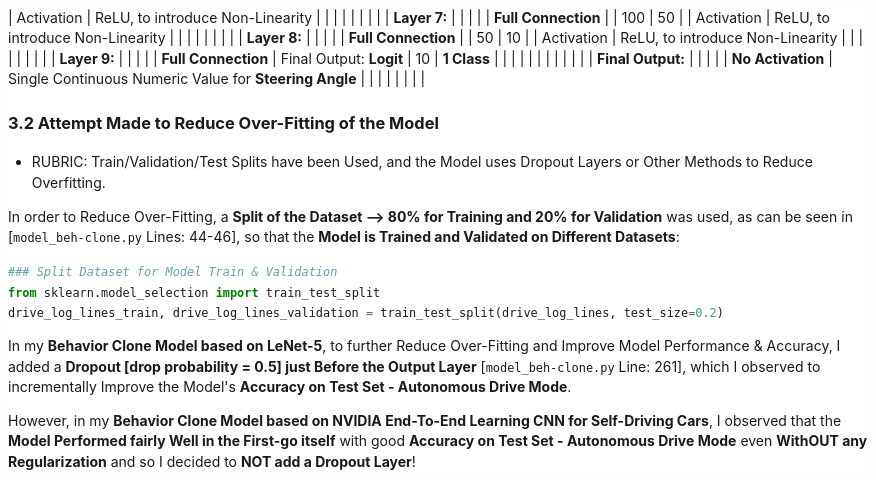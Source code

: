 | Activation             | ReLU, to introduce Non-Linearity                       |                        |                |
|                        |                                                        |                        |                |
| **Layer 7:**           |                                                        |                        |                |
| **Full Connection**    |                                                        | 100                    | 50             |
| Activation             | ReLU, to introduce Non-Linearity                       |                        |                |
|                        |                                                        |                        |                |
| **Layer 8:**           |                                                        |                        |                |
| **Full Connection**    |                                                        | 50                     | 10             |
| Activation             | ReLU, to introduce Non-Linearity                       |                        |                |
|                        |                                                        |                        |                |
| **Layer 9:**           |                                                        |                        |                |
| **Full Connection**    | Final Output: **Logit**                                | 10                     | **1 Class**    |
|                        |                                                        |                        |                |
|                        |                                                        |                        |                |
| **Final Output:**      |                                                        |                        |                |
| **No Activation**      | Single Continuous Numeric Value for **Steering Angle** |                        |                |
|                        |                                                        |                        |                |


### 3.2 Attempt Made to Reduce Over-Fitting of the Model
- RUBRIC: Train/Validation/Test Splits have been Used, and the Model uses Dropout Layers or Other Methods to Reduce Overfitting.

In order to Reduce Over-Fitting, a **Split of the Dataset --> 80% for Training and 20% for Validation** was used, as can be seen in [`model_beh-clone.py` Lines: 44-46], so that the **Model is Trained and Validated on Different Datasets**:
```py
### Split Dataset for Model Train & Validation
from sklearn.model_selection import train_test_split
drive_log_lines_train, drive_log_lines_validation = train_test_split(drive_log_lines, test_size=0.2)
```

In my **Behavior Clone Model based on LeNet-5**, to further Reduce Over-Fitting and Improve Model Performance & Accuracy, I added a **Dropout [drop probability = 0.5] just Before the Output Layer** [`model_beh-clone.py` Line: 261], which I observed to incrementally Improve the Model's **Accuracy on Test Set - Autonomous Drive Mode**.

However, in my **Behavior Clone Model based on NVIDIA End-To-End Learning CNN for Self-Driving Cars**, I observed that the **Model Performed fairly Well in the First-go itself** with good **Accuracy on Test Set - Autonomous Drive Mode** even **WithOUT any Regularization** and so I decided to **NOT add a Dropout Layer**!
